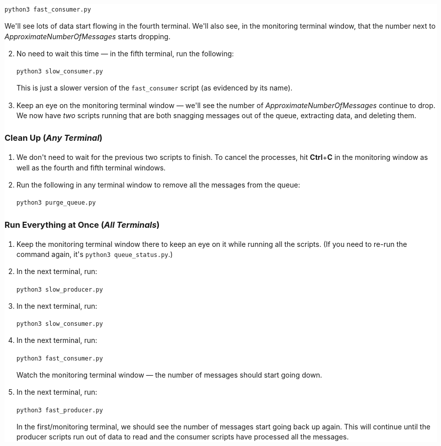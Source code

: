    ```
   python3 fast_consumer.py
   ```

   We'll see lots of data start flowing in the fourth terminal. We'll also see, in the monitoring terminal window, that the number next to *ApproximateNumberOfMessages* starts dropping.

2. No need to wait this time — in the fifth terminal, run the following:

   ```
   python3 slow_consumer.py
   ```

   This is just a slower version of the `fast_consumer` script (as evidenced by its name).

3. Keep an eye on the monitoring terminal window — we'll see the number of *ApproximateNumberOfMessages* continue to drop. We now have *two* scripts running that are both snagging messages out of the queue, extracting data, and deleting them.

### Clean Up (*Any Terminal*)

1. We don't need to wait for the previous two scripts to finish. To cancel the processes, hit **Ctrl**+**C** in the monitoring window as well as the fourth and fifth terminal windows.

2. Run the following in any terminal window to remove all the messages from the queue:

   ```
   python3 purge_queue.py
   ```

### Run Everything at Once (*All Terminals*)

1. Keep the monitoring terminal window there to keep an eye on it while running all the scripts. (If you need to re-run the command again, it's `python3 queue_status.py`.)

2. In the next terminal, run:

   ```
   python3 slow_producer.py
   ```

3. In the next terminal, run:

   ```
   python3 slow_consumer.py
   ```

4. In the next terminal, run:

   ```
   python3 fast_consumer.py
   ```

   Watch the monitoring terminal window — the number of messages should start going down.

5. In the next terminal, run:

   ```
   python3 fast_producer.py
   ```

   In the first/monitoring terminal, we should see the number of messages start going back up again. This will continue until the producer scripts run out of data to read and the consumer scripts have processed all the messages.
